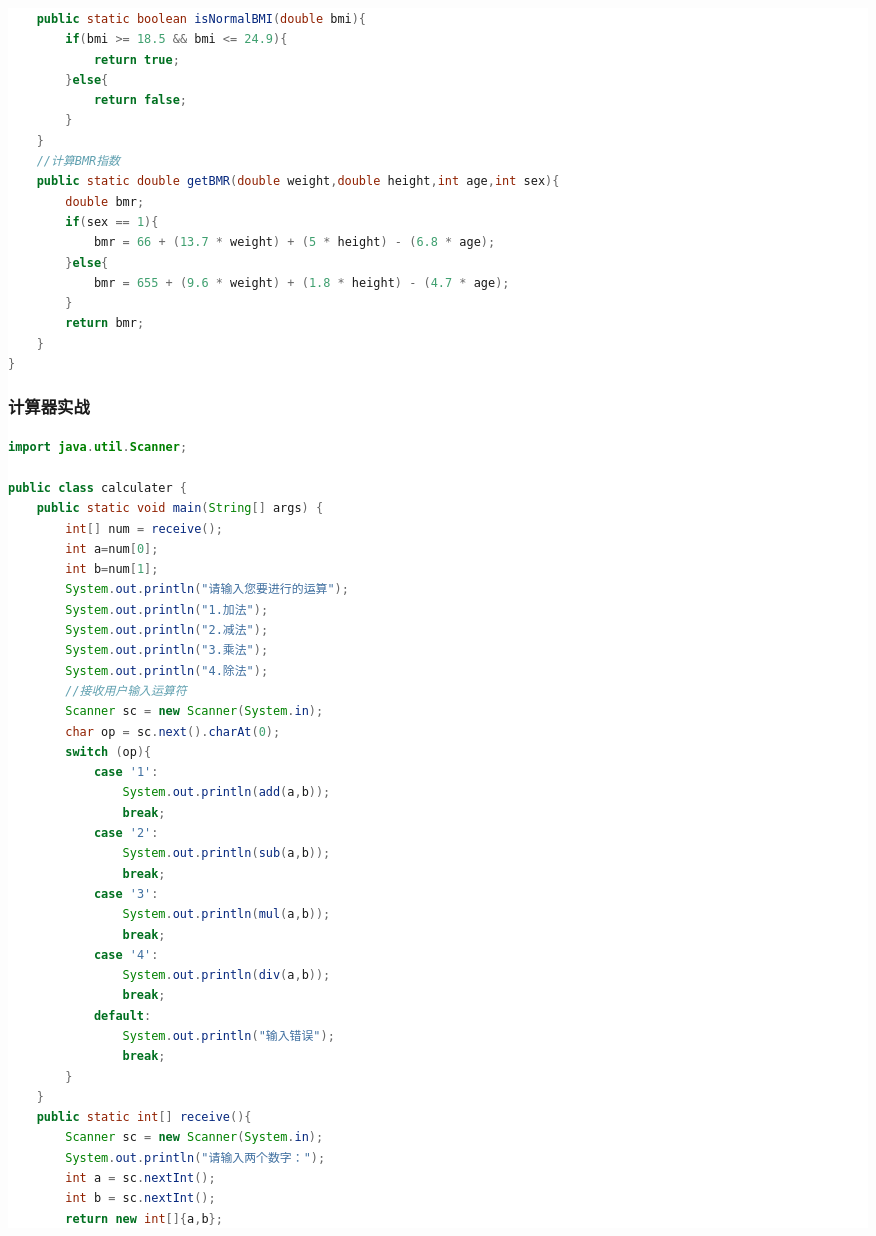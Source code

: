 ```java
    public static boolean isNormalBMI(double bmi){
        if(bmi >= 18.5 && bmi <= 24.9){
            return true;
        }else{
            return false;
        }
    }
    //计算BMR指数
    public static double getBMR(double weight,double height,int age,int sex){
        double bmr;
        if(sex == 1){
            bmr = 66 + (13.7 * weight) + (5 * height) - (6.8 * age);
        }else{
            bmr = 655 + (9.6 * weight) + (1.8 * height) - (4.7 * age);
        }
        return bmr;
    }
}

```

### **计算器实战**

```java
import java.util.Scanner;

public class calculater {
    public static void main(String[] args) {
        int[] num = receive();
        int a=num[0];
        int b=num[1];
        System.out.println("请输入您要进行的运算");
        System.out.println("1.加法");
        System.out.println("2.减法");
        System.out.println("3.乘法");
        System.out.println("4.除法");
        //接收用户输入运算符
        Scanner sc = new Scanner(System.in);
        char op = sc.next().charAt(0);
        switch (op){
            case '1':
                System.out.println(add(a,b));
                break;
            case '2':
                System.out.println(sub(a,b));
                break;
            case '3':
                System.out.println(mul(a,b));
                break;
            case '4':
                System.out.println(div(a,b));
                break;
            default:
                System.out.println("输入错误");
                break;
        }
    }
    public static int[] receive(){
        Scanner sc = new Scanner(System.in);
        System.out.println("请输入两个数字：");
        int a = sc.nextInt();
        int b = sc.nextInt();
        return new int[]{a,b};
```